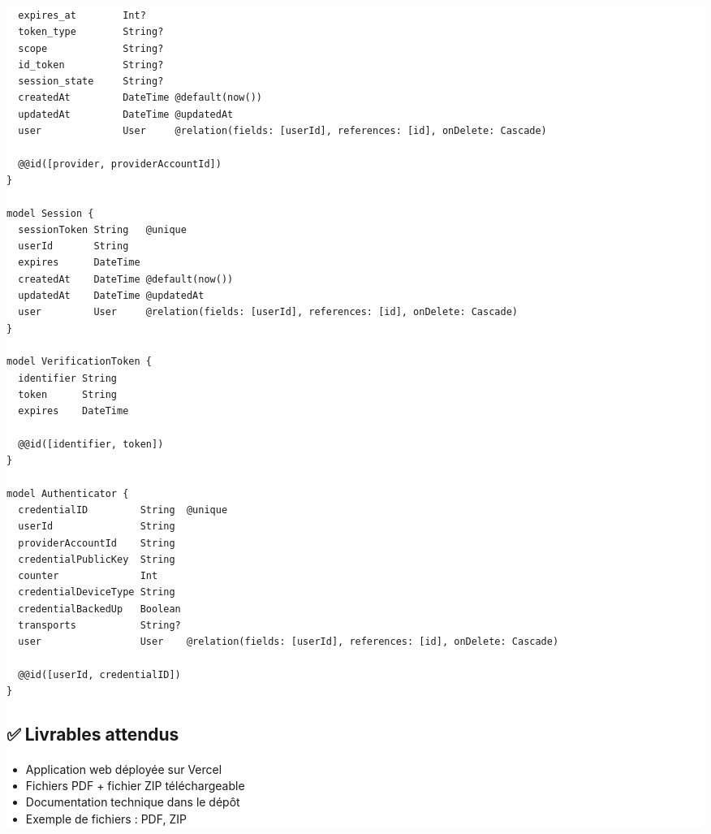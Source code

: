 ```prisma
  expires_at        Int?
  token_type        String?
  scope             String?
  id_token          String?
  session_state     String?
  createdAt         DateTime @default(now())
  updatedAt         DateTime @updatedAt
  user              User     @relation(fields: [userId], references: [id], onDelete: Cascade)

  @@id([provider, providerAccountId])
}

model Session {
  sessionToken String   @unique
  userId       String
  expires      DateTime
  createdAt    DateTime @default(now())
  updatedAt    DateTime @updatedAt
  user         User     @relation(fields: [userId], references: [id], onDelete: Cascade)
}

model VerificationToken {
  identifier String
  token      String
  expires    DateTime

  @@id([identifier, token])
}

model Authenticator {
  credentialID         String  @unique
  userId               String
  providerAccountId    String
  credentialPublicKey  String
  counter              Int
  credentialDeviceType String
  credentialBackedUp   Boolean
  transports           String?
  user                 User    @relation(fields: [userId], references: [id], onDelete: Cascade)

  @@id([userId, credentialID])
}
```

## ✅ Livrables attendus

- Application web déployée sur Vercel
- Fichiers PDF + fichier ZIP téléchargeable
- Documentation technique dans le dépôt
- Exemple de fichiers : PDF, ZIP
